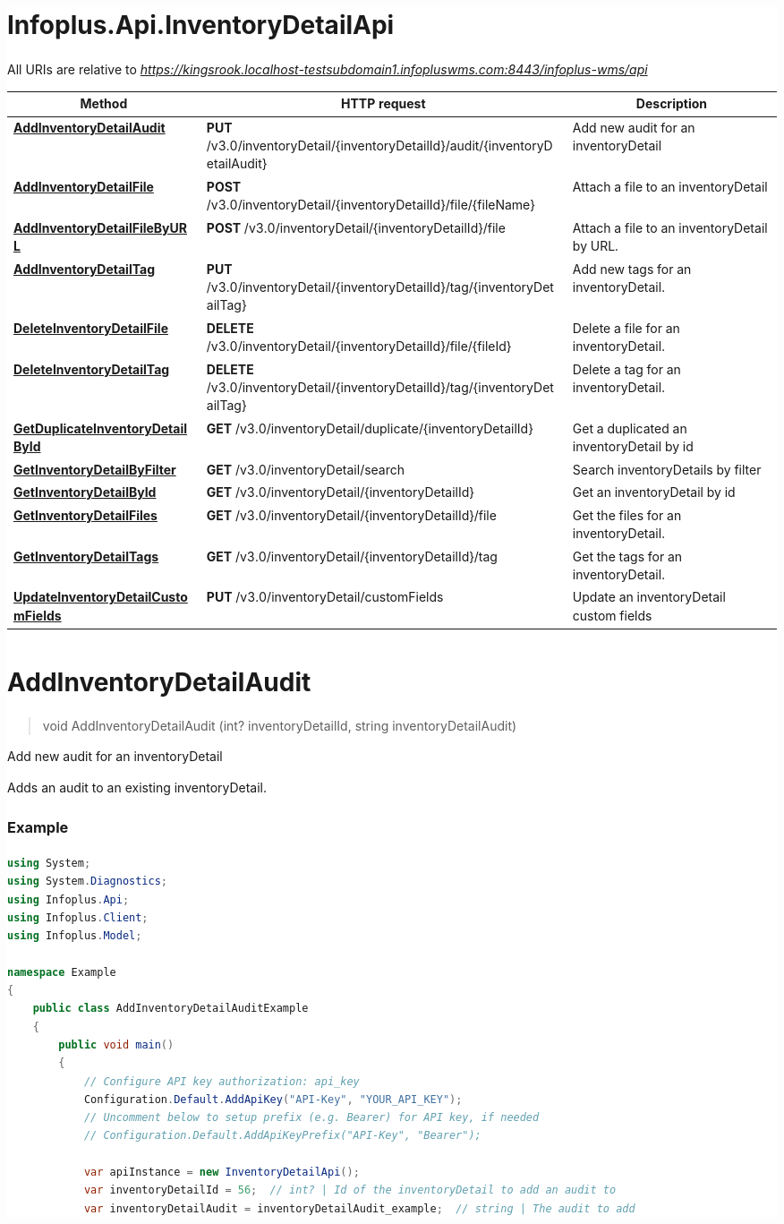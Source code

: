 # Infoplus.Api.InventoryDetailApi

All URIs are relative to *https://kingsrook.localhost-testsubdomain1.infopluswms.com:8443/infoplus-wms/api*

Method | HTTP request | Description
------------- | ------------- | -------------
[**AddInventoryDetailAudit**](InventoryDetailApi.md#addinventorydetailaudit) | **PUT** /v3.0/inventoryDetail/{inventoryDetailId}/audit/{inventoryDetailAudit} | Add new audit for an inventoryDetail
[**AddInventoryDetailFile**](InventoryDetailApi.md#addinventorydetailfile) | **POST** /v3.0/inventoryDetail/{inventoryDetailId}/file/{fileName} | Attach a file to an inventoryDetail
[**AddInventoryDetailFileByURL**](InventoryDetailApi.md#addinventorydetailfilebyurl) | **POST** /v3.0/inventoryDetail/{inventoryDetailId}/file | Attach a file to an inventoryDetail by URL.
[**AddInventoryDetailTag**](InventoryDetailApi.md#addinventorydetailtag) | **PUT** /v3.0/inventoryDetail/{inventoryDetailId}/tag/{inventoryDetailTag} | Add new tags for an inventoryDetail.
[**DeleteInventoryDetailFile**](InventoryDetailApi.md#deleteinventorydetailfile) | **DELETE** /v3.0/inventoryDetail/{inventoryDetailId}/file/{fileId} | Delete a file for an inventoryDetail.
[**DeleteInventoryDetailTag**](InventoryDetailApi.md#deleteinventorydetailtag) | **DELETE** /v3.0/inventoryDetail/{inventoryDetailId}/tag/{inventoryDetailTag} | Delete a tag for an inventoryDetail.
[**GetDuplicateInventoryDetailById**](InventoryDetailApi.md#getduplicateinventorydetailbyid) | **GET** /v3.0/inventoryDetail/duplicate/{inventoryDetailId} | Get a duplicated an inventoryDetail by id
[**GetInventoryDetailByFilter**](InventoryDetailApi.md#getinventorydetailbyfilter) | **GET** /v3.0/inventoryDetail/search | Search inventoryDetails by filter
[**GetInventoryDetailById**](InventoryDetailApi.md#getinventorydetailbyid) | **GET** /v3.0/inventoryDetail/{inventoryDetailId} | Get an inventoryDetail by id
[**GetInventoryDetailFiles**](InventoryDetailApi.md#getinventorydetailfiles) | **GET** /v3.0/inventoryDetail/{inventoryDetailId}/file | Get the files for an inventoryDetail.
[**GetInventoryDetailTags**](InventoryDetailApi.md#getinventorydetailtags) | **GET** /v3.0/inventoryDetail/{inventoryDetailId}/tag | Get the tags for an inventoryDetail.
[**UpdateInventoryDetailCustomFields**](InventoryDetailApi.md#updateinventorydetailcustomfields) | **PUT** /v3.0/inventoryDetail/customFields | Update an inventoryDetail custom fields


<a name="addinventorydetailaudit"></a>
# **AddInventoryDetailAudit**
> void AddInventoryDetailAudit (int? inventoryDetailId, string inventoryDetailAudit)

Add new audit for an inventoryDetail

Adds an audit to an existing inventoryDetail.

### Example
```csharp
using System;
using System.Diagnostics;
using Infoplus.Api;
using Infoplus.Client;
using Infoplus.Model;

namespace Example
{
    public class AddInventoryDetailAuditExample
    {
        public void main()
        {
            // Configure API key authorization: api_key
            Configuration.Default.AddApiKey("API-Key", "YOUR_API_KEY");
            // Uncomment below to setup prefix (e.g. Bearer) for API key, if needed
            // Configuration.Default.AddApiKeyPrefix("API-Key", "Bearer");

            var apiInstance = new InventoryDetailApi();
            var inventoryDetailId = 56;  // int? | Id of the inventoryDetail to add an audit to
            var inventoryDetailAudit = inventoryDetailAudit_example;  // string | The audit to add
```